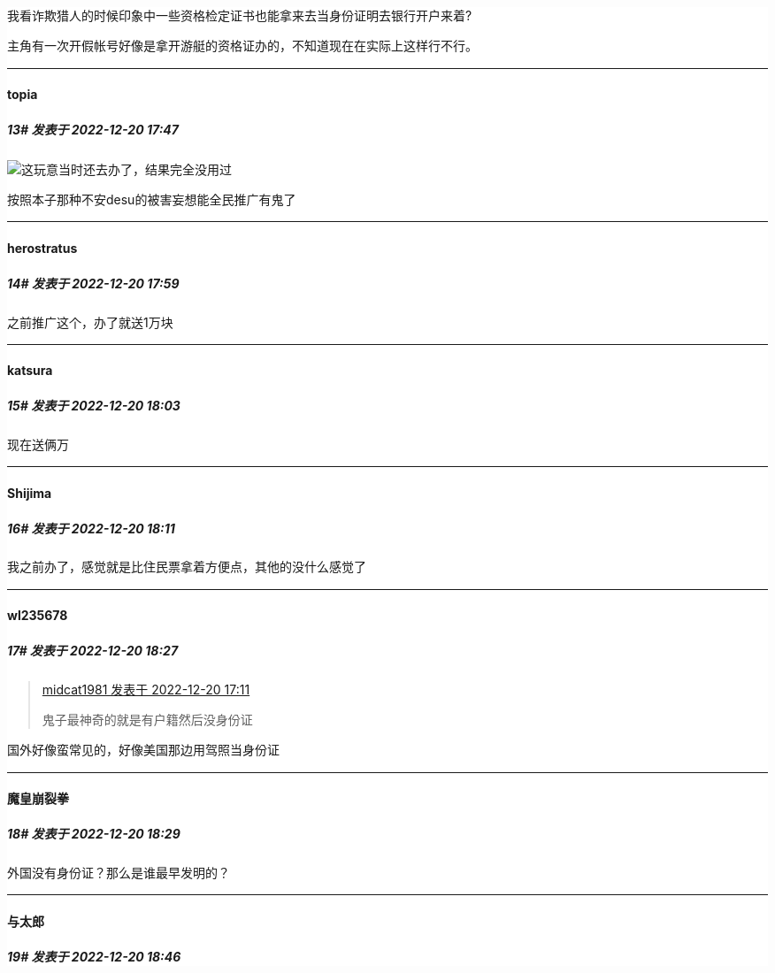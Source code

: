 我看诈欺猎人的时候印象中一些资格检定证书也能拿来去当身份证明去银行开户来着?

主角有一次开假帐号好像是拿开游艇的资格证办的，不知道现在在实际上这样行不行。

*****

####  topia  
##### 13#       发表于 2022-12-20 17:47

<img src="https://static.saraba1st.com/image/smiley/face2017/037.png" referrerpolicy="no-referrer">这玩意当时还去办了，结果完全没用过

按照本子那种不安desu的被害妄想能全民推广有鬼了

*****

####  herostratus  
##### 14#       发表于 2022-12-20 17:59

之前推广这个，办了就送1万块

*****

####  katsura  
##### 15#       发表于 2022-12-20 18:03

现在送俩万

*****

####  Shijima  
##### 16#       发表于 2022-12-20 18:11

我之前办了，感觉就是比住民票拿着方便点，其他的没什么感觉了

*****

####  wl235678  
##### 17#       发表于 2022-12-20 18:27

<blockquote><a href="httphttps://bbs.saraba1st.com/2b/forum.php?mod=redirect&amp;goto=findpost&amp;pid=59021439&amp;ptid=2110961" target="_blank">midcat1981 发表于 2022-12-20 17:11</a>

鬼子最神奇的就是有户籍然后没身份证</blockquote>
国外好像蛮常见的，好像美国那边用驾照当身份证

*****

####  魔皇崩裂拳  
##### 18#       发表于 2022-12-20 18:29

外国没有身份证？那么是谁最早发明的？

*****

####  与太郎  
##### 19#       发表于 2022-12-20 18:46
